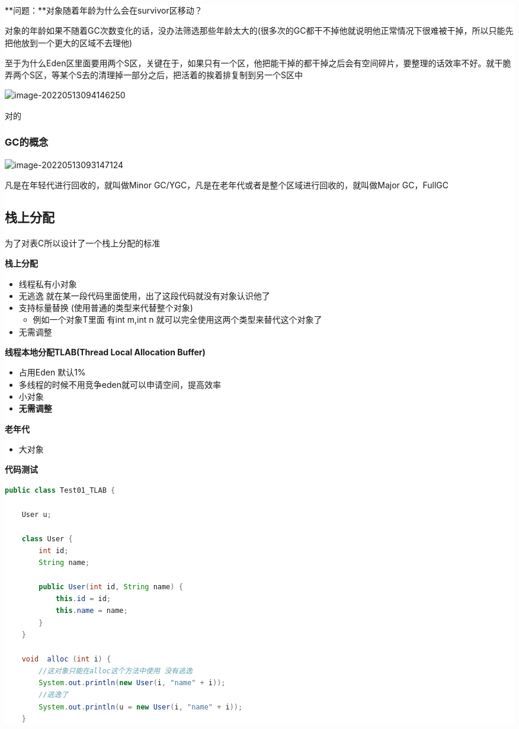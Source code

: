 

**问题：**对象随着年龄为什么会在survivor区移动？

对象的年龄如果不随着GC次数变化的话，没办法筛选那些年龄太大的(很多次的GC都干不掉他就说明他正常情况下很难被干掉，所以只能先把他放到一个更大的区域不去理他)

至于为什么Eden区里面要用两个S区，关键在于，如果只有一个区，他把能干掉的都干掉之后会有空间碎片，要整理的话效率不好。就干脆弄两个S区，等某个S去的清理掉一部分之后，把活着的挨着排复制到另一个S区中

![image-20220513094146250](https://lyx-study-note-image.oss-cn-shenzhen.aliyuncs.com/img/image-20220513094146250.png) 

对的

### GC的概念

![image-20220513093147124](https://lyx-study-note-image.oss-cn-shenzhen.aliyuncs.com/img/image-20220513093147124.png)

凡是在年轻代进行回收的，就叫做Minor GC/YGC，凡是在老年代或者是整个区域进行回收的，就叫做Major GC，FullGC



## 栈上分配

为了对表C所以设计了一个栈上分配的标准



**栈上分配**

- 线程私有小对象
- 无逃逸   就在某一段代码里面使用，出了这段代码就没有对象认识他了
- 支持标量替换   (使用普通的类型来代替整个对象)
  - 例如一个对象T里面 有int m,int n 就可以完全使用这两个类型来替代这个对象了
- 无需调整

**线程本地分配TLAB(Thread Local Allocation Buffer)** 

- 占用Eden 默认1%
- 多线程的时候不用竞争eden就可以申请空间，提高效率
- 小对象
- **无需调整**

**老年代**

- 大对象



**代码测试**

```java
public class Test01_TLAB {

    User u;

    class User {
        int id;
        String name;

        public User(int id, String name) {
            this.id = id;
            this.name = name;
        }
    }

    void  alloc (int i) {
        //这对象只能在alloc这个方法中使用 没有逃逸
        System.out.println(new User(i, "name" + i));
        //逃逸了
        System.out.println(u = new User(i, "name" + i));
    }

```